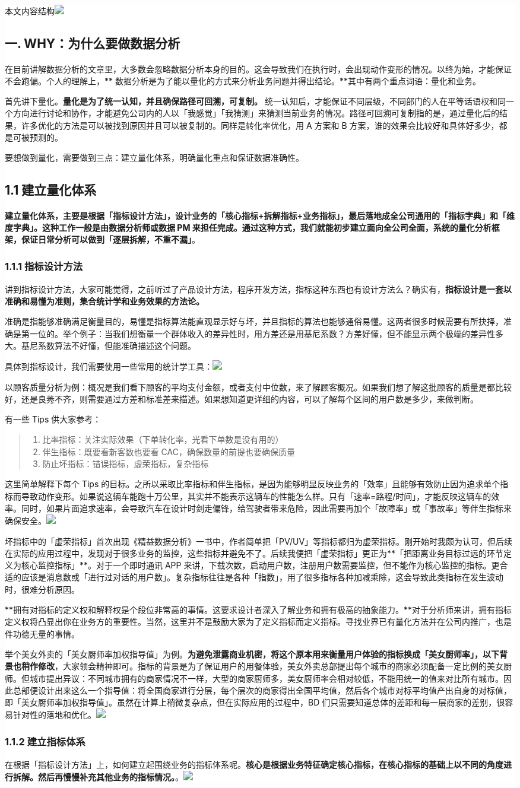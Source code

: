 本文内容结构![](http://image.woshipm.com/wp-files/2017/12/yByN3xoLG2HY8fC8WJh4.png)

## 一. WHY：为什么要做数据分析

在目前讲解数据分析的文章里，大多数会忽略数据分析本身的目的。这会导致我们在执行时，会出现动作变形的情况。以终为始，才能保证不会跑偏。个人的理解上，** 数据分析是为了能以量化的方式来分析业务问题并得出结论。**其中有两个重点词语：量化和业务。

首先讲下量化。**量化是为了统一认知，并且确保路径可回溯，可复制。** 统一认知后，才能保证不同层级，不同部门的人在平等话语权和同一个方向进行讨论和协作，才能避免公司内的人以「我感觉」「我猜测」来猜测当前业务的情况。路径可回溯可复制指的是，通过量化后的结果，许多优化的方法是可以被找到原因并且可以被复制的。同样是转化率优化，用 A 方案和 B 方案，谁的效果会比较好和具体好多少，都是可被预测的。

要想做到量化，需要做到三点：建立量化体系，明确量化重点和保证数据准确性。

## 1.1 建立量化体系

**建立量化体系，主要是根据「指标设计方法」，设计业务的「核心指标+拆解指标+业务指标」，最后落地成全公司通用的「指标字典」和「维度字典」。**这种工作一般是由数据分析师或数据 PM 来担任完成。通过这种方式，我们就能初步建立面向全公司全面，系统的量化分析框架，保证日常分析可以做到**「逐层拆解，不重不漏」**。

### 1.1.1 指标设计方法

讲到指标设计方法，大家可能觉得，之前听过了产品设计方法，程序开发方法，指标这种东西也有设计方法么？确实有，**指标设计是一套以准确和易懂为准则，集合统计学和业务效果的方法论。**

准确是指能够准确满足衡量目的，易懂是指标算法能直观显示好与坏，并且指标的算法也能够通俗易懂。这两者很多时候需要有所抉择，准确是第一位的。举个例子：当我们想衡量一个群体收入的差异性时，用方差还是用基尼系数？方差好懂，但不能显示两个极端的差异性多大。基尼系数算法不好懂，但能准确描述这个问题。

具体到指标设计，我们需要使用一些常用的统计学工具：![](http://image.woshipm.com/wp-files/2017/12/b2gkTjqEolZd2QvD3xuX.png)

以顾客质量分析为例：概况是我们看下顾客的平均支付金额，或者支付中位数，来了解顾客概况。如果我们想了解这批顾客的质量是都比较好，还是良莠不齐，则需要通过方差和标准差来描述。如果想知道更详细的内容，可以了解每个区间的用户数是多少，来做判断。

有一些 Tips 供大家参考：

> 1. 比率指标：关注实际效果（下单转化率，光看下单数是没有用的）
> 2. 伴生指标：既要看新客数也要看 CAC，确保数量的前提也要确保质量
> 3. 防止坏指标：错误指标，虚荣指标，复杂指标

这里简单解释下每个 Tips 的目标。之所以采取比率指标和伴生指标，是因为能够明显反映业务的「效率」且能够有效防止因为追求单个指标而导致动作变形。如果说这辆车能跑十万公里，其实并不能表示这辆车的性能怎么样。只有「速率=路程/时间」，才能反映这辆车的效率。同时，如果片面追求速率，会导致汽车在设计时剑走偏锋，给驾驶者带来危险，因此需要再加个「故障率」或「事故率」等伴生指标来确保安全。![](http://image.woshipm.com/wp-files/2017/12/PrleIdORdTdGmIzfQ9f6.png)

坏指标中的「虚荣指标」首次出现《精益数据分析》一书中，作者简单把「PV/UV」等指标都归为虚荣指标。刚开始时我颇为认可，但后续在实际的应用过程中，发现对于很多业务的监控，这些指标并避免不了。后续我便把「虚荣指标」更正为**「把距离业务目标过远的环节定义为核心监控指标」**。对于一个即时通讯 APP 来讲，下载次数，启动用户数，注册用户数需要监控，但不能作为核心监控的指标。更合适的应该是消息数或「进行过对话的用户数」。复杂指标往往是各种「指数」，用了很多指标各种加减乘除，这会导致此类指标在发生波动时，很难分析原因。

**拥有对指标的定义权和解释权是个段位非常高的事情。这要求设计者深入了解业务和拥有极高的抽象能力。**对于分析师来讲，拥有指标定义权将凸显出你在业务方的重要性。当然，这里并不是鼓励大家为了定义指标而定义指标。寻找业界已有量化方法并在公司内推广，也是件功德无量的事情。

举个美女外卖的「美女厨师率加权指导值」为例。**为避免泄露商业机密，将这个原本用来衡量用户体验的指标换成「美女厨师率」，以下背景也稍作修改**，大家领会精神即可。指标的背景是为了保证用户的用餐体验，美女外卖总部提出每个城市的商家必须配备一定比例的美女厨师。但城市提出异议：不同城市拥有的商家情况不一样，大型的商家厨师多，美女厨师率会相对较低，不能用统一的值来对比所有城市。因此总部便设计出来这么一个指导值：将全国商家进行分层，每个层次的商家得出全国平均值，然后各个城市对标平均值产出自身的对标值，即「美女厨师率加权指导值」。虽然在计算上稍微复杂点，但在实际应用的过程中，BD 们只需要知道总体的差距和每一层商家的差别，很容易针对性的落地和优化。![](http://image.woshipm.com/wp-files/2017/12/8tskARTABhttFowrC7Tt.png)

### 1.1.2 建立指标体系

在根据「指标设计方法」上，如何建立起围绕业务的指标体系呢。**核心是根据业务特征确定核心指标，在核心指标的基础上以不同的角度进行拆解。然后再慢慢补充其他业务的指标情况。**。![](http://image.woshipm.com/wp-files/2017/12/Cf1GO8c9B142RM6IiXJ1.png)
